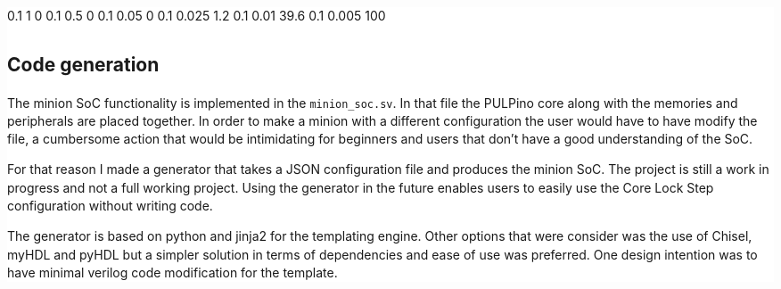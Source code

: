   <tr>
    <td>0.1</td>
    <td>1</td>
    <td>0</td>
  </tr>
  <tr>
    <td>0.1</td>
    <td>0.5</td>
    <td>0</td>
  </tr>
  <tr>
    <td>0.1</td>
    <td>0.05</td>
    <td>0</td>
  </tr>
  <tr>
    <td>0.1</td>
    <td>0.025</td>
    <td>1.2</td>
  </tr>
  <tr>
    <td>0.1</td>
    <td>0.01</td>
    <td>39.6</td>
  </tr>
  <tr>
    <td>0.1</td>
    <td>0.005</td>
    <td>100</td>
  </tr>
</table>
</center>

## Code generation

The minion SoC functionality is implemented in the `minion_soc.sv`. In that 
file the PULPino core along with the memories and peripherals are placed 
together.  In order to make a minion with a different configuration the user 
would have to have modify the file, a cumbersome action that would be 
intimidating for beginners and users that don’t have a good understanding of 
the SoC.

For that reason I made a generator that takes a JSON configuration file and 
produces the minion SoC. The project is still a work in progress and not a 
full working project. Using the generator in the future enables users to 
easily use the Core Lock Step configuration without writing code.

The generator is based on python and jinja2 for the templating engine. Other 
options that were consider was the use of Chisel, myHDL and pyHDL but a 
simpler solution in terms of dependencies and ease of use was preferred. One 
design intention was to have minimal verilog code modification for the 
template.
